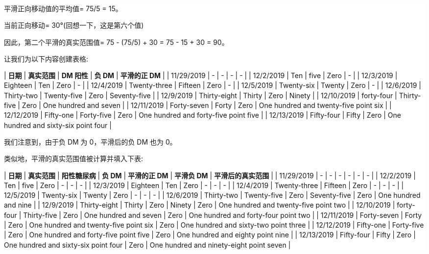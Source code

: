 平滑正向移动值的平均值= 75/5 = 15。

当前正向移动= 30°(回想一下，这是第六个值)

因此，第二个平滑的真实范围值= 75 - (75/5) + 30 = 75 - 15 + 30 = 90。

让我们为以下内容创建表格:

| **日期** | **真实范围** | **DM 阳性** | **负 DM** | **平滑的正 DM** |
| 11/29/2019 | - | - | - | - |
| 12/2/2019 | Ten | five | Zero | - |
| 12/3/2019 | Eighteen | Ten | Zero | - |
| 12/4/2019 | Twenty-three | Fifteen | Zero | - |
| 12/5/2019 | Twenty-six | Twenty | Zero | - |
| 12/6/2019 | Thirty-two | Twenty-five | Zero | Seventy-five |
| 12/9/2019 | Thirty-eight | Thirty | Zero | Ninety |
| 12/10/2019 | forty-four | Thirty-five | Zero | One hundred and seven |
| 12/11/2019 | Forty-seven | Forty | Zero | One hundred and twenty-five point six |
| 12/12/2019 | Fifty-one | Forty-five | Zero | One hundred and forty-five point five |
| 12/13/2019 | Fifty-four | Fifty | Zero | One hundred and sixty-six point four |

我们注意到，由于负 DM 为 0，平滑后的负 DM 也为 0。

类似地，平滑的真实范围值被计算并填入下表:

| **日期** | **真实范围** | **阳性糖尿病** | **负 DM** | **平滑的正 DM** | **平滑负 DM** | **平滑后的真实范围** |
| 11/29/2019 | - | - | - | - | - | - |
| 12/2/2019 | Ten | five | Zero | - | - | - |
| 12/3/2019 | Eighteen | Ten | Zero | - | - | - |
| 12/4/2019 | Twenty-three | Fifteen | Zero | - | - | - |
| 12/5/2019 | Twenty-six | Twenty | Zero | - | - | - |
| 12/6/2019 | Thirty-two | Twenty-five | Zero | Seventy-five | Zero | One hundred and nine |
| 12/9/2019 | Thirty-eight | Thirty | Zero | Ninety | Zero | One hundred and twenty-five point two |
| 12/10/2019 | forty-four | Thirty-five | Zero | One hundred and seven | Zero | One hundred and forty-four point two |
| 12/11/2019 | Forty-seven | Forty | Zero | One hundred and twenty-five point six | Zero | One hundred and sixty-two point three |
| 12/12/2019 | Fifty-one | Forty-five | Zero | One hundred and forty-five point five | Zero | One hundred and eighty point nine |
| 12/13/2019 | Fifty-four | Fifty | Zero | One hundred and sixty-six point four | Zero | One hundred and ninety-eight point seven |
